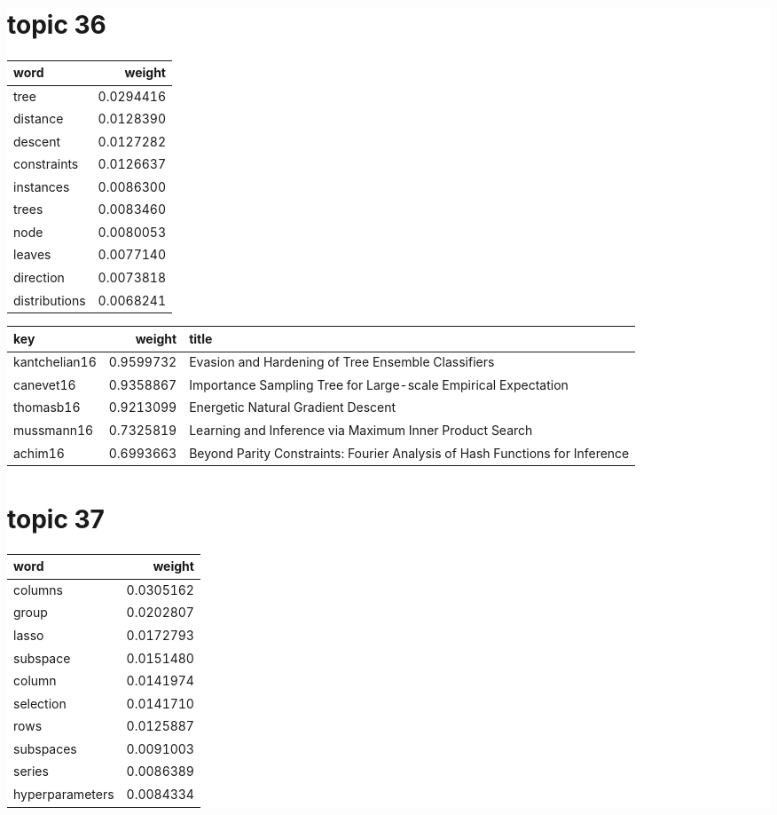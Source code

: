 
# topic 36
|word          |    weight|
|:-------------|---------:|
|tree          | 0.0294416|
|distance      | 0.0128390|
|descent       | 0.0127282|
|constraints   | 0.0126637|
|instances     | 0.0086300|
|trees         | 0.0083460|
|node          | 0.0080053|
|leaves        | 0.0077140|
|direction     | 0.0073818|
|distributions | 0.0068241|


|key           |    weight|title                                                                       |
|:-------------|---------:|:---------------------------------------------------------------------------|
|kantchelian16 | 0.9599732|Evasion and Hardening of Tree Ensemble Classifiers                          |
|canevet16     | 0.9358867|Importance Sampling Tree for Large-scale Empirical Expectation              |
|thomasb16     | 0.9213099|Energetic Natural Gradient Descent                                          |
|mussmann16    | 0.7325819|Learning and Inference via Maximum Inner Product Search                     |
|achim16       | 0.6993663|Beyond Parity Constraints: Fourier Analysis of Hash Functions for Inference |


# topic 37
|word            |    weight|
|:---------------|---------:|
|columns         | 0.0305162|
|group           | 0.0202807|
|lasso           | 0.0172793|
|subspace        | 0.0151480|
|column          | 0.0141974|
|selection       | 0.0141710|
|rows            | 0.0125887|
|subspaces       | 0.0091003|
|series          | 0.0086389|
|hyperparameters | 0.0084334|
